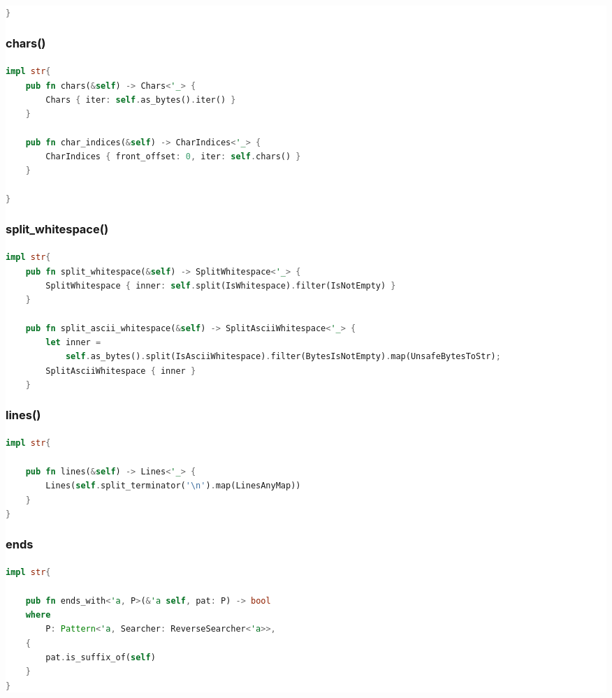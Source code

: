 ```rust
}
```


### chars()

```rust
impl str{
    pub fn chars(&self) -> Chars<'_> {
        Chars { iter: self.as_bytes().iter() }
    }

    pub fn char_indices(&self) -> CharIndices<'_> {
        CharIndices { front_offset: 0, iter: self.chars() }
    }

}
```

### split_whitespace()

```rust
impl str{
    pub fn split_whitespace(&self) -> SplitWhitespace<'_> {
        SplitWhitespace { inner: self.split(IsWhitespace).filter(IsNotEmpty) }
    }

    pub fn split_ascii_whitespace(&self) -> SplitAsciiWhitespace<'_> {
        let inner =
            self.as_bytes().split(IsAsciiWhitespace).filter(BytesIsNotEmpty).map(UnsafeBytesToStr);
        SplitAsciiWhitespace { inner }
    }
```

### lines()

```rust
impl str{

    pub fn lines(&self) -> Lines<'_> {
        Lines(self.split_terminator('\n').map(LinesAnyMap))
    }    
}
```

### ends

```rust
impl str{

    pub fn ends_with<'a, P>(&'a self, pat: P) -> bool
    where
        P: Pattern<'a, Searcher: ReverseSearcher<'a>>,
    {
        pat.is_suffix_of(self)
    }
}    
```
